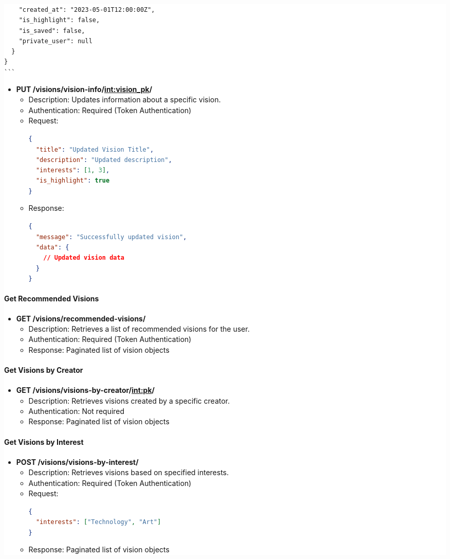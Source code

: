         "created_at": "2023-05-01T12:00:00Z",
        "is_highlight": false,
        "is_saved": false,
        "private_user": null
      }
    }
    ```

- **PUT /visions/vision-info/<int:vision_pk>/**
  - Description: Updates information about a specific vision.
  - Authentication: Required (Token Authentication)
  - Request:
    ```json
    {
      "title": "Updated Vision Title",
      "description": "Updated description",
      "interests": [1, 3],
      "is_highlight": true
    }
    ```
  - Response:
    ```json
    {
      "message": "Successfully updated vision",
      "data": {
        // Updated vision data
      }
    }
    ```

#### Get Recommended Visions
- **GET /visions/recommended-visions/**
  - Description: Retrieves a list of recommended visions for the user.
  - Authentication: Required (Token Authentication)
  - Response: Paginated list of vision objects

#### Get Visions by Creator
- **GET /visions/visions-by-creator/<int:pk>/**
  - Description: Retrieves visions created by a specific creator.
  - Authentication: Not required
  - Response: Paginated list of vision objects

#### Get Visions by Interest
- **POST /visions/visions-by-interest/**
  - Description: Retrieves visions based on specified interests.
  - Authentication: Required (Token Authentication)
  - Request:
    ```json
    {
      "interests": ["Technology", "Art"]
    }
    ```
  - Response: Paginated list of vision objects
